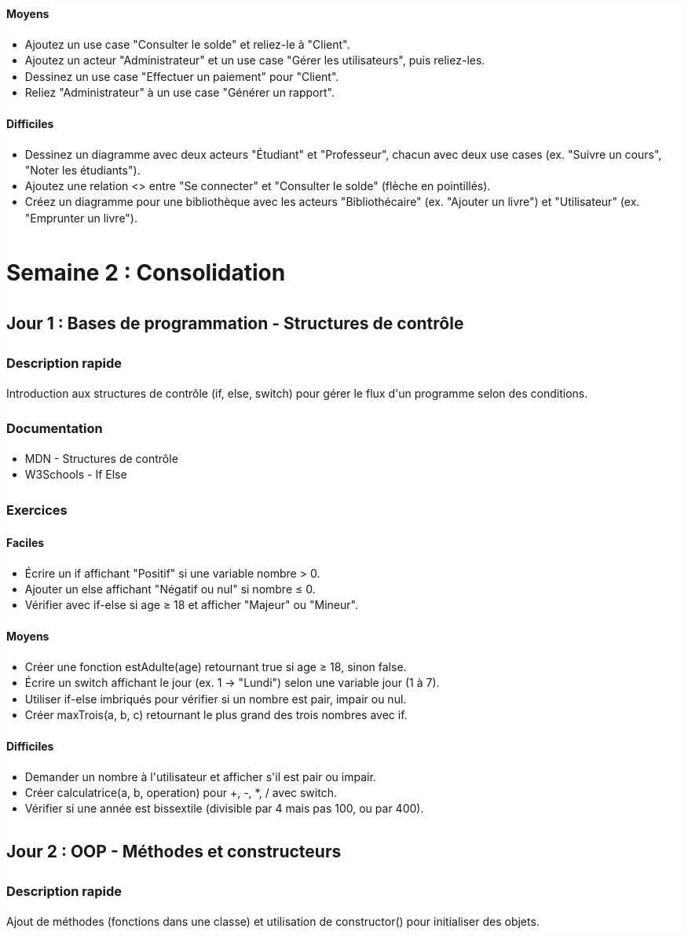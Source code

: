 #### Moyens
- Ajoutez un use case "Consulter le solde" et reliez-le à "Client".
- Ajoutez un acteur "Administrateur" et un use case "Gérer les utilisateurs", puis reliez-les.
- Dessinez un use case "Effectuer un paiement" pour "Client".
- Reliez "Administrateur" à un use case "Générer un rapport".

#### Difficiles
- Dessinez un diagramme avec deux acteurs "Étudiant" et "Professeur", chacun avec deux use cases (ex. "Suivre un cours", "Noter les étudiants").
- Ajoutez une relation <<include>> entre "Se connecter" et "Consulter le solde" (flèche en pointillés).
- Créez un diagramme pour une bibliothèque avec les acteurs "Bibliothécaire" (ex. "Ajouter un livre") et "Utilisateur" (ex. "Emprunter un livre").

# Semaine 2 : Consolidation

## Jour 1 : Bases de programmation - Structures de contrôle

### Description rapide
Introduction aux structures de contrôle (if, else, switch) pour gérer le flux d'un programme selon des conditions.

### Documentation
- MDN - Structures de contrôle
- W3Schools - If Else

### Exercices
#### Faciles
- Écrire un if affichant "Positif" si une variable nombre > 0.
- Ajouter un else affichant "Négatif ou nul" si nombre ≤ 0.
- Vérifier avec if-else si age ≥ 18 et afficher "Majeur" ou "Mineur".

#### Moyens
- Créer une fonction estAdulte(age) retournant true si age ≥ 18, sinon false.
- Écrire un switch affichant le jour (ex. 1 → "Lundi") selon une variable jour (1 à 7).
- Utiliser if-else imbriqués pour vérifier si un nombre est pair, impair ou nul.
- Créer maxTrois(a, b, c) retournant le plus grand des trois nombres avec if.

#### Difficiles
- Demander un nombre à l'utilisateur et afficher s'il est pair ou impair.
- Créer calculatrice(a, b, operation) pour +, -, *, / avec switch.
- Vérifier si une année est bissextile (divisible par 4 mais pas 100, ou par 400).

## Jour 2 : OOP - Méthodes et constructeurs

### Description rapide
Ajout de méthodes (fonctions dans une classe) et utilisation de constructor() pour initialiser des objets.
